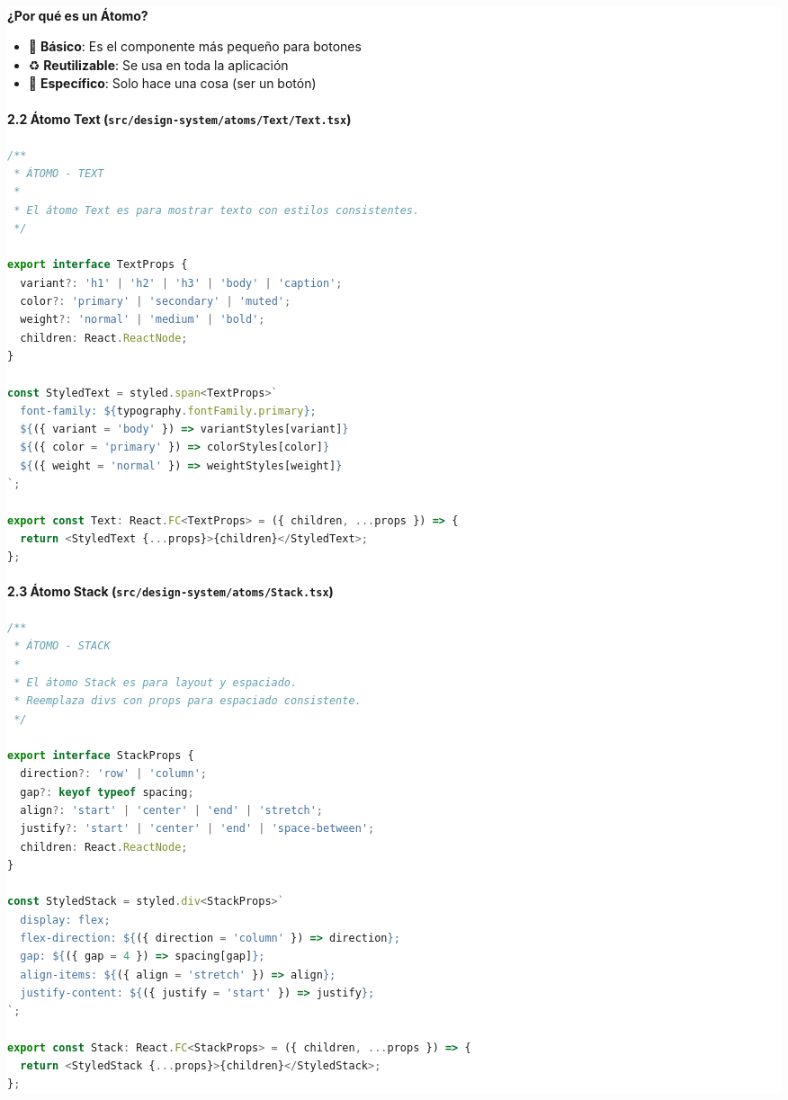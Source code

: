**¿Por qué es un Átomo?**
- 🔬 **Básico**: Es el componente más pequeño para botones
- ♻️ **Reutilizable**: Se usa en toda la aplicación
- 🎯 **Específico**: Solo hace una cosa (ser un botón)

#### **2.2 Átomo Text** (`src/design-system/atoms/Text/Text.tsx`)
```typescript
/**
 * ÁTOMO - TEXT
 * 
 * El átomo Text es para mostrar texto con estilos consistentes.
 */

export interface TextProps {
  variant?: 'h1' | 'h2' | 'h3' | 'body' | 'caption';
  color?: 'primary' | 'secondary' | 'muted';
  weight?: 'normal' | 'medium' | 'bold';
  children: React.ReactNode;
}

const StyledText = styled.span<TextProps>`
  font-family: ${typography.fontFamily.primary};
  ${({ variant = 'body' }) => variantStyles[variant]}
  ${({ color = 'primary' }) => colorStyles[color]}
  ${({ weight = 'normal' }) => weightStyles[weight]}
`;

export const Text: React.FC<TextProps> = ({ children, ...props }) => {
  return <StyledText {...props}>{children}</StyledText>;
};
```

#### **2.3 Átomo Stack** (`src/design-system/atoms/Stack.tsx`)
```typescript
/**
 * ÁTOMO - STACK
 * 
 * El átomo Stack es para layout y espaciado.
 * Reemplaza divs con props para espaciado consistente.
 */

export interface StackProps {
  direction?: 'row' | 'column';
  gap?: keyof typeof spacing;
  align?: 'start' | 'center' | 'end' | 'stretch';
  justify?: 'start' | 'center' | 'end' | 'space-between';
  children: React.ReactNode;
}

const StyledStack = styled.div<StackProps>`
  display: flex;
  flex-direction: ${({ direction = 'column' }) => direction};
  gap: ${({ gap = 4 }) => spacing[gap]};
  align-items: ${({ align = 'stretch' }) => align};
  justify-content: ${({ justify = 'start' }) => justify};
`;

export const Stack: React.FC<StackProps> = ({ children, ...props }) => {
  return <StyledStack {...props}>{children}</StyledStack>;
};
```
